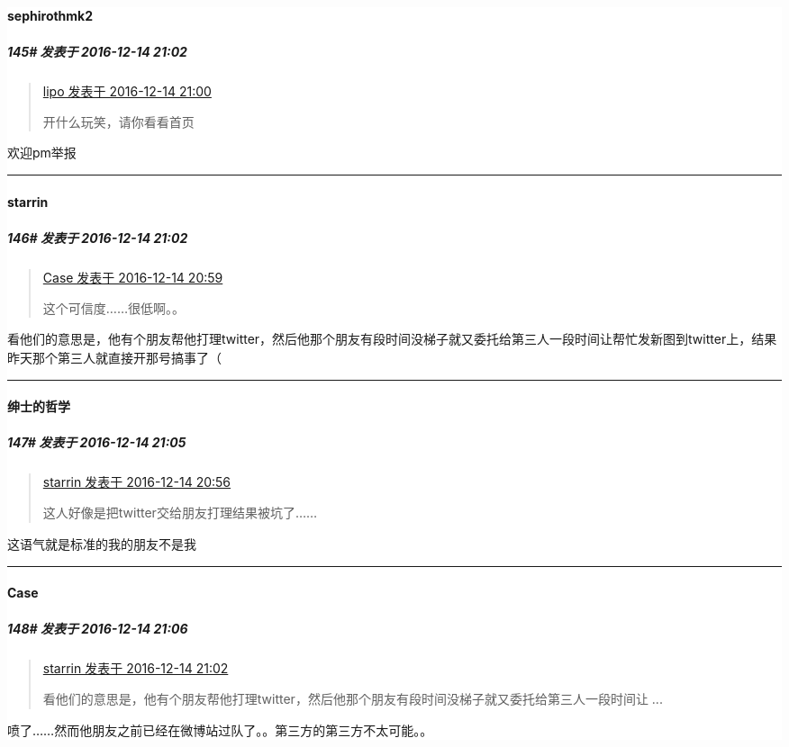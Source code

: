 ####  sephirothmk2  
##### 145#       发表于 2016-12-14 21:02



<blockquote><a href="httphttps://bbs.saraba1st.com/2b/forum.php?mod=redirect&amp;goto=findpost&amp;pid=34487847&amp;ptid=1354967" target="_blank">lipo 发表于 2016-12-14 21:00</a>

开什么玩笑，请你看看首页</blockquote>
欢迎pm举报







-----

####  starrin  
##### 146#       发表于 2016-12-14 21:02



<blockquote><a href="httphttps://bbs.saraba1st.com/2b/forum.php?mod=redirect&amp;goto=findpost&amp;pid=34487841&amp;ptid=1354967" target="_blank">Case 发表于 2016-12-14 20:59</a>

这个可信度……很低啊。。</blockquote>
看他们的意思是，他有个朋友帮他打理twitter，然后他那个朋友有段时间没梯子就又委托给第三人一段时间让帮忙发新图到twitter上，结果昨天那个第三人就直接开那号搞事了（







-----

####  绅士的哲学  
##### 147#       发表于 2016-12-14 21:05



<blockquote><a href="httphttps://bbs.saraba1st.com/2b/forum.php?mod=redirect&amp;goto=findpost&amp;pid=34487815&amp;ptid=1354967" target="_blank">starrin 发表于 2016-12-14 20:56</a>

这人好像是把twitter交给朋友打理结果被坑了……</blockquote>
这语气就是标准的我的朋友不是我







-----

####  Case  
##### 148#       发表于 2016-12-14 21:06



<blockquote><a href="httphttps://bbs.saraba1st.com/2b/forum.php?mod=redirect&amp;goto=findpost&amp;pid=34487862&amp;ptid=1354967" target="_blank">starrin 发表于 2016-12-14 21:02</a>

看他们的意思是，他有个朋友帮他打理twitter，然后他那个朋友有段时间没梯子就又委托给第三人一段时间让 ...</blockquote>
喷了……然而他朋友之前已经在微博站过队了。。第三方的第三方不太可能。。

